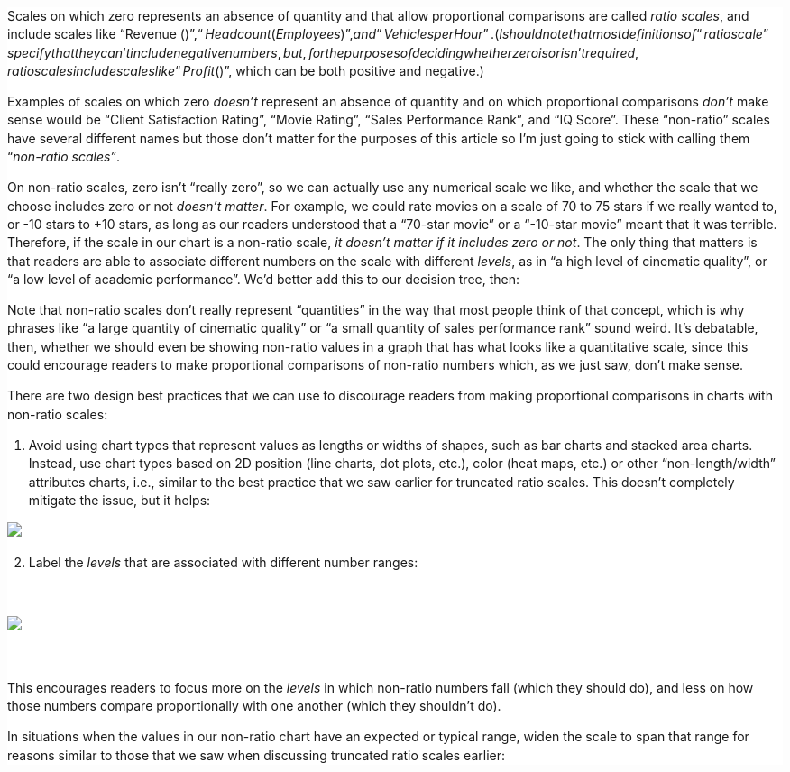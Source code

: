 Scales on which zero represents an absence of quantity and that allow proportional comparisons are called *ratio scales*, and include scales like “Revenue ($)”, “Headcount (Employees)”, and “Vehicles per Hour”. (I should note that most definitions of “ratio scale” specify that they can’t include negative numbers, but, for the purposes of deciding whether zero is or isn’t required, ratio scales include scales like “Profit ($)”, which can be both positive and negative.)

Examples of scales on which zero *doesn’t* represent an absence of quantity and on which proportional comparisons *don’t* make sense would be “Client Satisfaction Rating”, “Movie Rating”, “Sales Performance Rank”, and “IQ Score”. These “non-ratio” scales have several different names but those don’t matter for the purposes of this article so I’m just going to stick with calling them “*non-ratio scales”*.

On non-ratio scales, zero isn’t “really zero”, so we can actually use any numerical scale we like, and whether the scale that we choose includes zero or not *doesn’t matter*. For example, we could rate movies on a scale of 70 to 75 stars if we really wanted to, or -10 stars to +10 stars, as long as our readers understood that a “70-star movie” or a “-10-star movie” meant that it was terrible. Therefore, if the scale in our chart is a non-ratio scale, *it doesn’t matter if it includes zero or not*. The only thing that matters is that readers are able to associate different numbers on the scale with different *levels*, as in “a high level of cinematic quality”, or “a low level of academic performance”. We’d better add this to our decision tree, then:


Note that non-ratio scales don’t really represent “quantities” in the way that most people think of that concept, which is why phrases like “a large quantity of cinematic quality” or “a small quantity of sales performance rank” sound weird. It’s debatable, then, whether we should even be showing non-ratio values in a graph that has what looks like a quantitative scale, since this could encourage readers to make proportional comparisons of non-ratio numbers which, as we just saw, don’t make sense.

There are two design best practices that we can use to discourage readers from making proportional comparisons in charts with non-ratio scales:

1. Avoid using chart types that represent values as lengths or widths of shapes, such as bar charts and stacked area charts. Instead, use chart types based on 2D position (line charts, dot plots, etc.), color (heat maps, etc.) or other “non-length/width” attributes charts, i.e., similar to the best practice that we saw earlier for truncated ratio scales. This doesn’t completely mitigate the issue, but it helps:



![](https://images.squarespace-cdn.com/content/v1/59a06a384c0dbf809fe34fec/4ae12dcb-7aec-42c2-9b4c-ed93d402b2bd/client+satisfaction+as+bars+and+dots.png)

2. Label the *levels* that are associated with different number ranges:



 


![](https://images.squarespace-cdn.com/content/v1/59a06a384c0dbf809fe34fec/b79b10a1-ab80-4573-98bd-74fb654b09e4/label+levels.png)


 

This encourages readers to focus more on the *levels* in which non-ratio numbers fall (which they should do), and less on how those numbers compare proportionally with one another (which they shouldn’t do).

In situations when the values in our non-ratio chart have an expected or typical range, widen the scale to span that range for reasons similar to those that we saw when discussing truncated ratio scales earlier:
